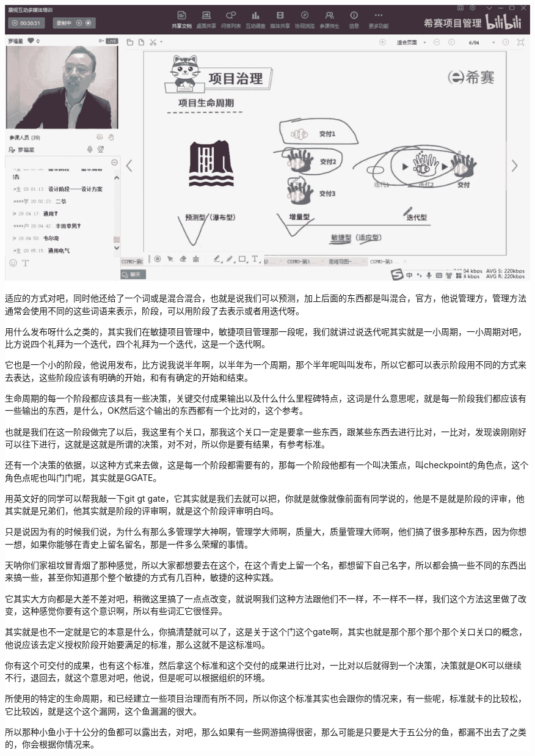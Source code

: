 ![](img/30cfad556fcf1588c4b9204eb3d79a97_19.png)

适应的方式对吧，同时他还给了一个词或是混合混合，也就是说我们可以预测，加上后面的东西都是叫混合，官方，他说管理方，管理方法通常会使用不同的这些词语来表示，阶段，可以用阶段了去表示或者用迭代呀。

用什么发布呀什么之类的，其实我们在敏捷项目管理中，敏捷项目管理那一段呢，我们就讲过说迭代呢其实就是一小周期，一小周期对吧，比方说四个礼拜为一个迭代，四个礼拜为一个迭代，这是一个迭代啊。

它也是一个小的阶段，他说用发布，比方说我说半年啊，以半年为一个周期，那个半年呢叫叫发布，所以它都可以表示阶段用不同的方式来去表达，这些阶段应该有明确的开始，和有有确定的开始和结束。

生命周期的每一个阶段都应该具有一些决策，关键交付成果输出以及什么什么里程碑特点，这词是什么意思呢，就是每一阶段我们都应该有一些输出的东西，是什么，OK然后这个输出的东西都有一个比对的，这个参考。

也就是我们在这一阶段做完了以后，我这里有个关口，那我这个关口一定是要拿一些东西，跟某些东西去进行比对，一比对，发现诶刚刚好可以往下进行，这就是这就是所谓的决策，对不对，所以你是要有结果，有参考标准。

还有一个决策的依据，以这种方式来去做，这是每一个阶段都需要有的，那每一个阶段他都有一个叫决策点，叫checkpoint的角色点，这个角色点呢也叫门门呢，其实就是GGATE。

用英文好的同学可以帮我敲一下git gt gate，它其实就是我们去就可以把，你就是就像就像前面有同学说的，他是不是就是阶段的评审，他其实就是兄弟们，他其实就是阶段的评审啊，就是这个阶段评审明白吗。

只是说因为有的时候我们说，为什么有那么多管理学大神啊，管理学大师啊，质量大，质量管理大师啊，他们搞了很多那种东西，因为你想一想，如果你能够在青史上留名留名，那是一件多么荣耀的事情。

天呐你们家祖坟冒青烟了那种感觉，所以大家都想要去在这个，在这个青史上留一个名，都想留下自己名字，所以都会搞一些不同的东西出来搞一些，甚至你知道那个整个敏捷的方式有几百种，敏捷的这种实践。

它其实大方向都是大差不差对吧，稍微这里搞了一点点改变，就说啊我们这种方法跟他们不一样，不一样不一样，我们这个方法这里做了改变，这种感觉你要有这个意识啊，所以有些词汇它很怪异。

其实就是也不一定就是它的本意是什么，你搞清楚就可以了，这是关于这个门这个gate啊，其实也就是那个那个那个那个关口关口的概念，他说应该去定义授权阶段开始要满足的标准，那么这就不是这标准吗。

你有这个可交付的成果，也有这个标准，然后拿这个标准和这个交付的成果进行比对，一比对以后就得到一个决策，决策就是OK可以继续不行，退回去，就这个意思对吧，他说，但是呢可以根据组织的环境。

所使用的特定的生命周期，和已经建立一些项目治理而有所不同，所以你这个标准其实也会跟你的情况来，有一些呢，标准就卡的比较松，它比较凶，就是这个这个漏网，这个鱼漏漏的很大。

所以那种小鱼小于十公分的鱼都可以露出去，对吧，那么如果有一些网游搞得很密，那么可能是只要是大于五公分的鱼，都漏不出去了之类的，你会根据你情况来。


